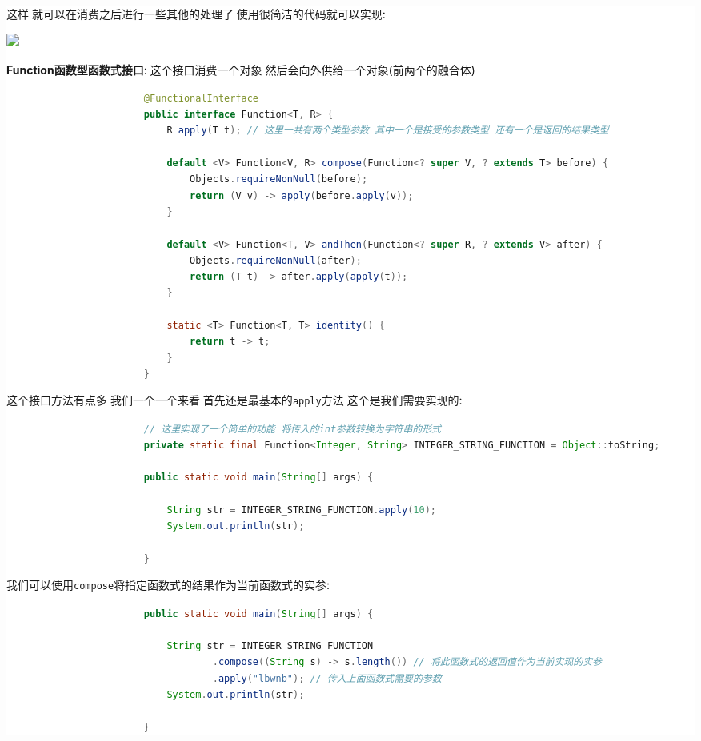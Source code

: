 这样 就可以在消费之后进行一些其他的处理了 使用很简洁的代码就可以实现:

<img src="https://image.itbaima.cn/markdown/2022/09/27/Pu1jGzKNSvnV9YZ.png"/>

**Function函数型函数式接口**: 这个接口消费一个对象 然后会向外供给一个对象(前两个的融合体)

```java
                        @FunctionalInterface
                        public interface Function<T, R> {
                            R apply(T t); // 这里一共有两个类型参数 其中一个是接受的参数类型 还有一个是返回的结果类型
                        
                            default <V> Function<V, R> compose(Function<? super V, ? extends T> before) {
                                Objects.requireNonNull(before);
                                return (V v) -> apply(before.apply(v));
                            }
                        
                            default <V> Function<T, V> andThen(Function<? super R, ? extends V> after) {
                                Objects.requireNonNull(after);
                                return (T t) -> after.apply(apply(t));
                            }
                        
                            static <T> Function<T, T> identity() {
                                return t -> t;
                            }
                        }
```

这个接口方法有点多 我们一个一个来看 首先还是最基本的`apply`方法 这个是我们需要实现的:

```java
                        // 这里实现了一个简单的功能 将传入的int参数转换为字符串的形式
                        private static final Function<Integer, String> INTEGER_STRING_FUNCTION = Object::toString;

                        public static void main(String[] args) {
                            
                            String str = INTEGER_STRING_FUNCTION.apply(10);
                            System.out.println(str);
                            
                        }
```

我们可以使用`compose`将指定函数式的结果作为当前函数式的实参:

```java
                        public static void main(String[] args) {
    
                            String str = INTEGER_STRING_FUNCTION
                                    .compose((String s) -> s.length()) // 将此函数式的返回值作为当前实现的实参
                                    .apply("lbwnb"); // 传入上面函数式需要的参数
                            System.out.println(str);
                            
                        }
```
